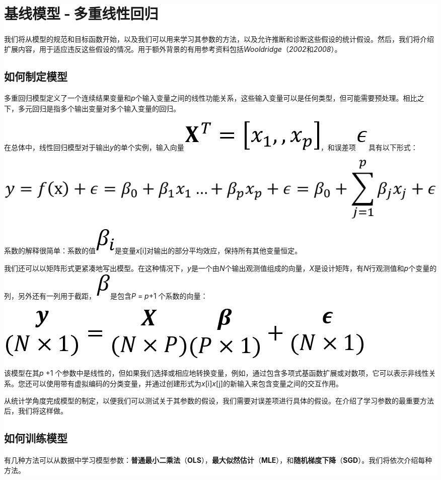# 基线模型 - 多重线性回归

我们将从模型的规范和目标函数开始，以及我们可以用来学习其参数的方法，以及允许推断和诊断这些假设的统计假设。然后，我们将介绍扩展内容，用于适应违反这些假设的情况。用于额外背景的有用参考资料包括*Wooldridge*（*2002*和*2008*）。

## 如何制定模型

多重回归模型定义了一个连续结果变量和*p*个输入变量之间的线性功能关系，这些输入变量可以是任何类型，但可能需要预处理。相比之下，多元回归是指多个输出变量对多个输入变量的回归。

在总体中，线性回归模型对于输出*y*的单个实例，输入向量![](img/B15439_07_001.png)，和误差项![](img/B15439_07_002.png)具有以下形式：

![](img/B15439_07_003.png)

系数的解释很简单：系数的值![](img/B15439_07_093.png)是变量*x*[i]对输出的部分平均效应，保持所有其他变量恒定。

我们还可以以矩阵形式更紧凑地写出模型。在这种情况下，*y*是一个由*N*个输出观测值组成的向量，*X*是设计矩阵，有*N*行观测值和*p*个变量的列，另外还有一列用于截距，![](img/B15439_07_004.png)是包含*P* = *p*+1 个系数的向量：

![](img/B15439_07_005.png)

该模型在其*p* +1 个参数中是线性的，但如果我们选择或相应地转换变量，例如，通过包含多项式基函数扩展或对数项，它可以表示非线性关系。您还可以使用带有虚拟编码的分类变量，并通过创建形式为*x*[i]*x*[j]的新输入来包含变量之间的交互作用。

从统计学角度完成模型的制定，以便我们可以测试关于其参数的假设，我们需要对误差项进行具体的假设。在介绍了学习参数的最重要方法后，我们将这样做。

## 如何训练模型

有几种方法可以从数据中学习模型参数：**普通最小二乘法**（**OLS**），**最大似然估计**（**MLE**），和**随机梯度下降**（**SGD**）。我们将依次介绍每种方法。
